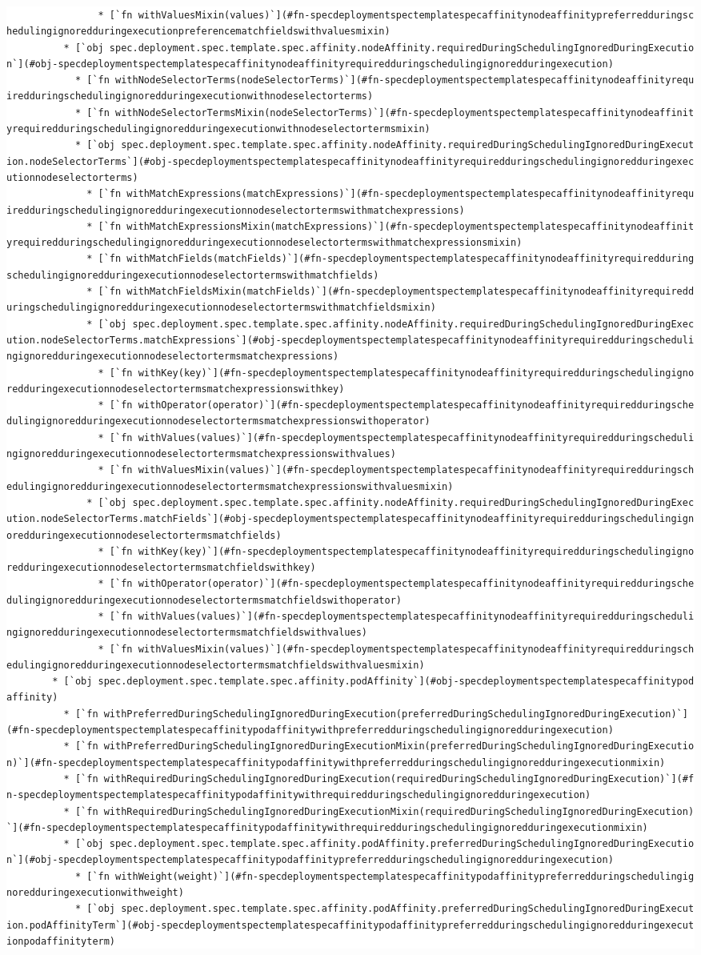                     * [`fn withValuesMixin(values)`](#fn-specdeploymentspectemplatespecaffinitynodeaffinitypreferredduringschedulingignoredduringexecutionpreferencematchfieldswithvaluesmixin)
              * [`obj spec.deployment.spec.template.spec.affinity.nodeAffinity.requiredDuringSchedulingIgnoredDuringExecution`](#obj-specdeploymentspectemplatespecaffinitynodeaffinityrequiredduringschedulingignoredduringexecution)
                * [`fn withNodeSelectorTerms(nodeSelectorTerms)`](#fn-specdeploymentspectemplatespecaffinitynodeaffinityrequiredduringschedulingignoredduringexecutionwithnodeselectorterms)
                * [`fn withNodeSelectorTermsMixin(nodeSelectorTerms)`](#fn-specdeploymentspectemplatespecaffinitynodeaffinityrequiredduringschedulingignoredduringexecutionwithnodeselectortermsmixin)
                * [`obj spec.deployment.spec.template.spec.affinity.nodeAffinity.requiredDuringSchedulingIgnoredDuringExecution.nodeSelectorTerms`](#obj-specdeploymentspectemplatespecaffinitynodeaffinityrequiredduringschedulingignoredduringexecutionnodeselectorterms)
                  * [`fn withMatchExpressions(matchExpressions)`](#fn-specdeploymentspectemplatespecaffinitynodeaffinityrequiredduringschedulingignoredduringexecutionnodeselectortermswithmatchexpressions)
                  * [`fn withMatchExpressionsMixin(matchExpressions)`](#fn-specdeploymentspectemplatespecaffinitynodeaffinityrequiredduringschedulingignoredduringexecutionnodeselectortermswithmatchexpressionsmixin)
                  * [`fn withMatchFields(matchFields)`](#fn-specdeploymentspectemplatespecaffinitynodeaffinityrequiredduringschedulingignoredduringexecutionnodeselectortermswithmatchfields)
                  * [`fn withMatchFieldsMixin(matchFields)`](#fn-specdeploymentspectemplatespecaffinitynodeaffinityrequiredduringschedulingignoredduringexecutionnodeselectortermswithmatchfieldsmixin)
                  * [`obj spec.deployment.spec.template.spec.affinity.nodeAffinity.requiredDuringSchedulingIgnoredDuringExecution.nodeSelectorTerms.matchExpressions`](#obj-specdeploymentspectemplatespecaffinitynodeaffinityrequiredduringschedulingignoredduringexecutionnodeselectortermsmatchexpressions)
                    * [`fn withKey(key)`](#fn-specdeploymentspectemplatespecaffinitynodeaffinityrequiredduringschedulingignoredduringexecutionnodeselectortermsmatchexpressionswithkey)
                    * [`fn withOperator(operator)`](#fn-specdeploymentspectemplatespecaffinitynodeaffinityrequiredduringschedulingignoredduringexecutionnodeselectortermsmatchexpressionswithoperator)
                    * [`fn withValues(values)`](#fn-specdeploymentspectemplatespecaffinitynodeaffinityrequiredduringschedulingignoredduringexecutionnodeselectortermsmatchexpressionswithvalues)
                    * [`fn withValuesMixin(values)`](#fn-specdeploymentspectemplatespecaffinitynodeaffinityrequiredduringschedulingignoredduringexecutionnodeselectortermsmatchexpressionswithvaluesmixin)
                  * [`obj spec.deployment.spec.template.spec.affinity.nodeAffinity.requiredDuringSchedulingIgnoredDuringExecution.nodeSelectorTerms.matchFields`](#obj-specdeploymentspectemplatespecaffinitynodeaffinityrequiredduringschedulingignoredduringexecutionnodeselectortermsmatchfields)
                    * [`fn withKey(key)`](#fn-specdeploymentspectemplatespecaffinitynodeaffinityrequiredduringschedulingignoredduringexecutionnodeselectortermsmatchfieldswithkey)
                    * [`fn withOperator(operator)`](#fn-specdeploymentspectemplatespecaffinitynodeaffinityrequiredduringschedulingignoredduringexecutionnodeselectortermsmatchfieldswithoperator)
                    * [`fn withValues(values)`](#fn-specdeploymentspectemplatespecaffinitynodeaffinityrequiredduringschedulingignoredduringexecutionnodeselectortermsmatchfieldswithvalues)
                    * [`fn withValuesMixin(values)`](#fn-specdeploymentspectemplatespecaffinitynodeaffinityrequiredduringschedulingignoredduringexecutionnodeselectortermsmatchfieldswithvaluesmixin)
            * [`obj spec.deployment.spec.template.spec.affinity.podAffinity`](#obj-specdeploymentspectemplatespecaffinitypodaffinity)
              * [`fn withPreferredDuringSchedulingIgnoredDuringExecution(preferredDuringSchedulingIgnoredDuringExecution)`](#fn-specdeploymentspectemplatespecaffinitypodaffinitywithpreferredduringschedulingignoredduringexecution)
              * [`fn withPreferredDuringSchedulingIgnoredDuringExecutionMixin(preferredDuringSchedulingIgnoredDuringExecution)`](#fn-specdeploymentspectemplatespecaffinitypodaffinitywithpreferredduringschedulingignoredduringexecutionmixin)
              * [`fn withRequiredDuringSchedulingIgnoredDuringExecution(requiredDuringSchedulingIgnoredDuringExecution)`](#fn-specdeploymentspectemplatespecaffinitypodaffinitywithrequiredduringschedulingignoredduringexecution)
              * [`fn withRequiredDuringSchedulingIgnoredDuringExecutionMixin(requiredDuringSchedulingIgnoredDuringExecution)`](#fn-specdeploymentspectemplatespecaffinitypodaffinitywithrequiredduringschedulingignoredduringexecutionmixin)
              * [`obj spec.deployment.spec.template.spec.affinity.podAffinity.preferredDuringSchedulingIgnoredDuringExecution`](#obj-specdeploymentspectemplatespecaffinitypodaffinitypreferredduringschedulingignoredduringexecution)
                * [`fn withWeight(weight)`](#fn-specdeploymentspectemplatespecaffinitypodaffinitypreferredduringschedulingignoredduringexecutionwithweight)
                * [`obj spec.deployment.spec.template.spec.affinity.podAffinity.preferredDuringSchedulingIgnoredDuringExecution.podAffinityTerm`](#obj-specdeploymentspectemplatespecaffinitypodaffinitypreferredduringschedulingignoredduringexecutionpodaffinityterm)